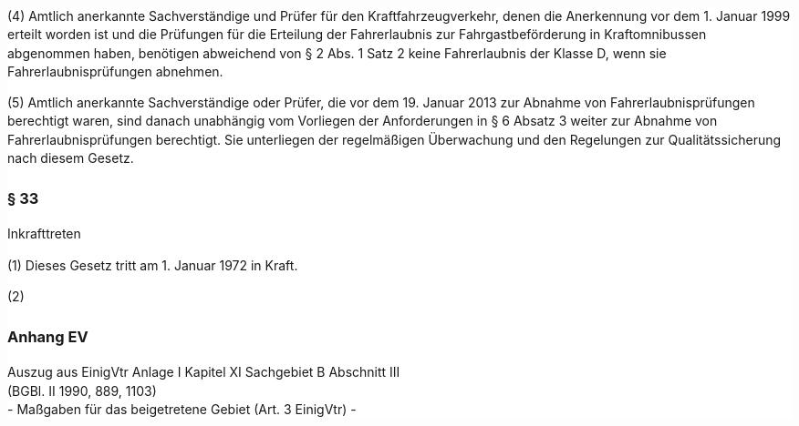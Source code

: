 <div class="jurAbsatz">

(4) Amtlich anerkannte Sachverständige und Prüfer für den
Kraftfahrzeugverkehr, denen die Anerkennung vor dem 1. Januar 1999
erteilt worden ist und die Prüfungen für die Erteilung der Fahrerlaubnis
zur Fahrgastbeförderung in Kraftomnibussen abgenommen haben, benötigen
abweichend von § 2 Abs. 1 Satz 2 keine Fahrerlaubnis der Klasse D, wenn
sie Fahrerlaubnisprüfungen abnehmen.

</div>

<div class="jurAbsatz">

(5) Amtlich anerkannte Sachverständige oder Prüfer, die vor dem 19.
Januar 2013 zur Abnahme von Fahrerlaubnisprüfungen berechtigt waren,
sind danach unabhängig vom Vorliegen der Anforderungen in § 6 Absatz 3
weiter zur Abnahme von Fahrerlaubnisprüfungen berechtigt. Sie
unterliegen der regelmäßigen Überwachung und den Regelungen zur
Qualitätssicherung nach diesem Gesetz.

</div>

</div>

</div>

</div>

<span id="BJNR020860971BJNE002501307.html"></span>

### § 33  
Inkrafttreten

<div>

<div class="jnhtml">

<div>

<div class="jurAbsatz">

(1) Dieses Gesetz tritt am 1. Januar 1972 in Kraft.

</div>

<div class="jurAbsatz">

(2)

</div>

</div>

</div>

</div>

<span id="BJNR020860971BJNE888800305.html"></span>

### Anhang EV  
Auszug aus EinigVtr Anlage I Kapitel XI Sachgebiet B Abschnitt III  
(BGBl. II 1990, 889, 1103)  
\- Maßgaben für das beigetretene Gebiet (Art. 3 EinigVtr) -

